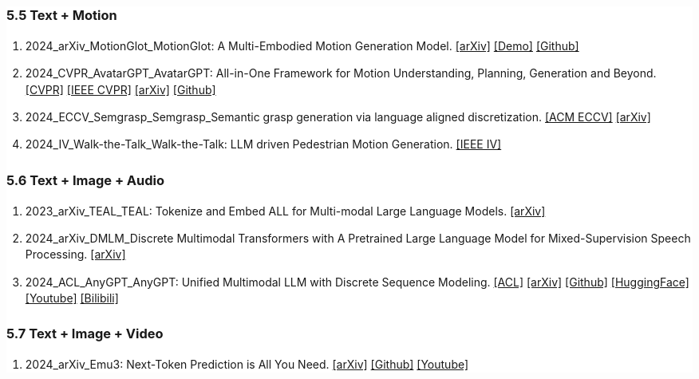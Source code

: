 


### 5.5 Text + Motion

1. 2024_arXiv_MotionGlot_MotionGlot: A Multi-Embodied Motion Generation Model.
   [[arXiv]](https://arxiv.org/abs/2410.16623)
   [[Demo]](https://ivl.cs.brown.edu/research/motionglot.html)
   [[Github]](https://github.com/sudarshan-s-harithas/MotionGlot-A-Multi-Embodied-Motion-Generation-Model)

2. 2024_CVPR_AvatarGPT_AvatarGPT: All-in-One Framework for Motion Understanding, Planning, Generation and Beyond.
   [[CVPR]](https://openaccess.thecvf.com/content/CVPR2024/papers/Zhou_AvatarGPT_All-in-One_Framework_for_Motion_Understanding_Planning_Generation_and_Beyond_CVPR_2024_paper.pdf)
   [[IEEE CVPR]](https://ieeexplore.ieee.org/document/10655442)
   [[arXiv]](https://arxiv.org/abs/2311.16468)
   [[Github]](https://zixiangzhou916.github.io/AvatarGPT/)

3. 2024_ECCV_Semgrasp_Semgrasp_Semantic grasp generation via language aligned discretization.
   [[ACM ECCV]](https://dl.acm.org/doi/abs/10.1007/978-3-031-72627-9_7)
   [[arXiv]](https://arxiv.org/abs/2404.03590)

4. 2024_IV_Walk-the-Talk_Walk-the-Talk: LLM driven Pedestrian Motion Generation.
   [[IEEE IV]](https://ieeexplore.ieee.org/document/10588860)






### 5.6 Text + Image + Audio

1. 2023_arXiv_TEAL_TEAL: Tokenize and Embed ALL for Multi-modal Large Language Models.
   [[arXiv]](https://arxiv.org/abs/2311.04589)

2. 2024_arXiv_DMLM_Discrete Multimodal Transformers with A Pretrained Large Language Model for Mixed-Supervision Speech Processing.
   [[arXiv]](https://arxiv.org/abs/2406.06582)

3. 2024_ACL_AnyGPT_AnyGPT: Unified Multimodal LLM with Discrete Sequence Modeling.
   [[ACL]](https://aclanthology.org/2024.acl-long.521/)
   [[arXiv]](https://arxiv.org/abs/2402.12226)
   [[Github]](https://github.com/OpenMOSS/AnyGPT)
   [[HuggingFace]](https://huggingface.co/fnlp/AnyGPT-base)
   [[Youtube]](https://www.youtube.com/watch?v=oW3E3pIsaRg)
   [[Bilibili]](https://www.bilibili.com/video/BV1qm411S7tk/?vd_source=5a0ffee00ec6c37f96345e35b2838f32)






### 5.7 Text + Image + Video

1. 2024_arXiv_Emu3: Next-Token Prediction is All You Need.
   [[arXiv]](https://arxiv.org/abs/2409.18869)
   [[Github]](https://github.com/baaivision/Emu3)
   [[Youtube]](https://www.youtube.com/watch?v=vO3sEdNGibw)

